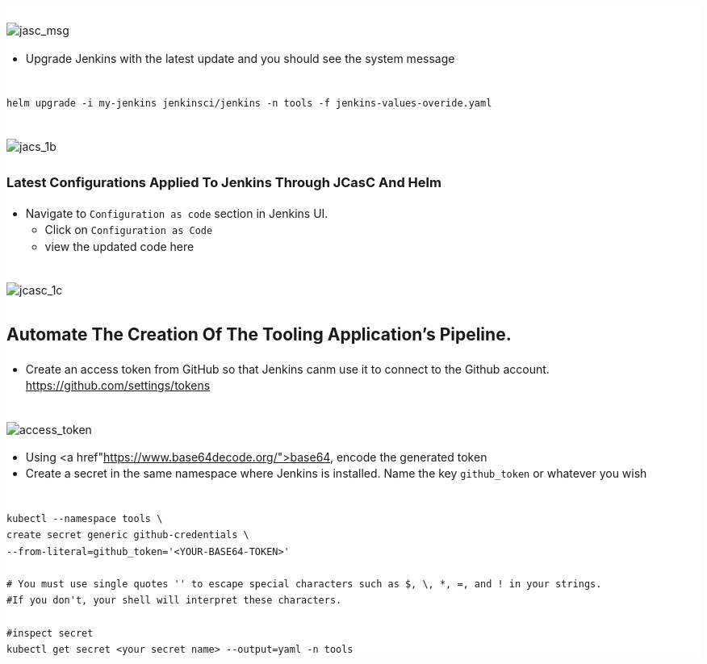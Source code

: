 <br>

<img width="1386" alt="jasc_msg" src="https://user-images.githubusercontent.com/92983658/232764830-ccedba6a-8bb5-4480-801c-a045b6ef514a.png">

<br>

- Upgrade Jenkins with the latest update and you should see the system message
```

helm upgrade -i my-jenkins jenkinsci/jenkins -n tools -f jenkins-values-overide.yaml

```

<br>

<img width="1398" alt="jacs_1b" src="https://user-images.githubusercontent.com/92983658/232766094-2fcfe280-be9f-4d8d-8ece-686a17ee3dec.png">

<br>

### Latest Configurations Applied To Jenkins Through JCasC And Helm

- Navigate to `Configuration as code` section in Jenkins UI. 
  - Click on `Configuration as Code`
  - view the updated code here

<br>

<img width="1399" alt="jcasc_1c" src="https://user-images.githubusercontent.com/92983658/232768617-1de93c8f-8c8f-4d80-9340-364df9ee333d.png">

<br>
  

## Automate The Creation Of The Tooling Application’s Pipeline.

- Create an access token from GitHub so that Jenkins canm use it to connect to the Github account. https://github.com/settings/tokens

<br>

<img width="1391" alt="access_token" src="https://user-images.githubusercontent.com/92983658/232772138-520ddfb1-1bc9-4679-a70f-da4d814b05a4.png">

<br>

- Using <a href"https://www.base64decode.org/">base64<a/>, encode the generated token
- Create a secret in the same namespace where Jenkins is installed. Name the key `github_token` or whatever you wish
```

kubectl --namespace tools \
create secret generic github-credentials \
--from-literal=github_token='<YOUR-BASE64-TOKEN>'

# You must use single quotes '' to escape special characters such as $, \, *, =, and ! in your strings. 
#If you don't, your shell will interpret these characters.

#inspect secret
kubectl get secret <your secret name> --output=yaml -n tools
```
